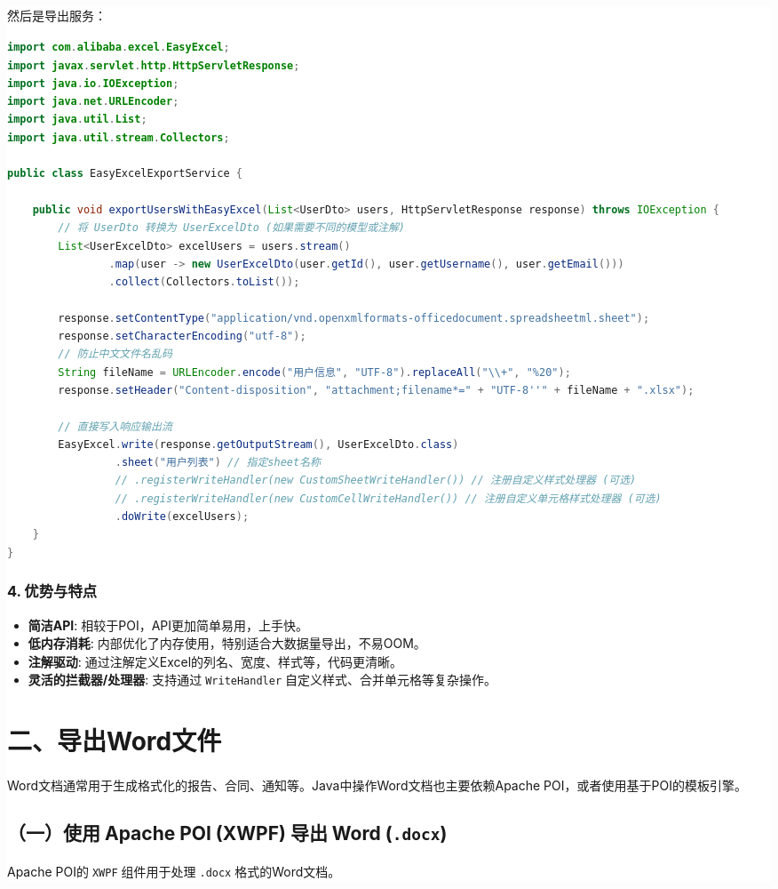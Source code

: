 然后是导出服务：

```java
import com.alibaba.excel.EasyExcel;
import javax.servlet.http.HttpServletResponse;
import java.io.IOException;
import java.net.URLEncoder;
import java.util.List;
import java.util.stream.Collectors;

public class EasyExcelExportService {

    public void exportUsersWithEasyExcel(List<UserDto> users, HttpServletResponse response) throws IOException {
        // 将 UserDto 转换为 UserExcelDto (如果需要不同的模型或注解)
        List<UserExcelDto> excelUsers = users.stream()
                .map(user -> new UserExcelDto(user.getId(), user.getUsername(), user.getEmail()))
                .collect(Collectors.toList());

        response.setContentType("application/vnd.openxmlformats-officedocument.spreadsheetml.sheet");
        response.setCharacterEncoding("utf-8");
        // 防止中文文件名乱码
        String fileName = URLEncoder.encode("用户信息", "UTF-8").replaceAll("\\+", "%20");
        response.setHeader("Content-disposition", "attachment;filename*=" + "UTF-8''" + fileName + ".xlsx");

        // 直接写入响应输出流
        EasyExcel.write(response.getOutputStream(), UserExcelDto.class)
                 .sheet("用户列表") // 指定sheet名称
                 // .registerWriteHandler(new CustomSheetWriteHandler()) // 注册自定义样式处理器 (可选)
                 // .registerWriteHandler(new CustomCellWriteHandler()) // 注册自定义单元格样式处理器 (可选)
                 .doWrite(excelUsers);
    }
}
```

### 4. 优势与特点
- **简洁API**: 相较于POI，API更加简单易用，上手快。
- **低内存消耗**: 内部优化了内存使用，特别适合大数据量导出，不易OOM。
- **注解驱动**: 通过注解定义Excel的列名、宽度、样式等，代码更清晰。
- **灵活的拦截器/处理器**: 支持通过 `WriteHandler` 自定义样式、合并单元格等复杂操作。

# 二、导出Word文件

Word文档通常用于生成格式化的报告、合同、通知等。Java中操作Word文档也主要依赖Apache POI，或者使用基于POI的模板引擎。

## （一）使用 Apache POI (XWPF) 导出 Word (`.docx`)

Apache POI的 `XWPF` 组件用于处理 `.docx` 格式的Word文档。
